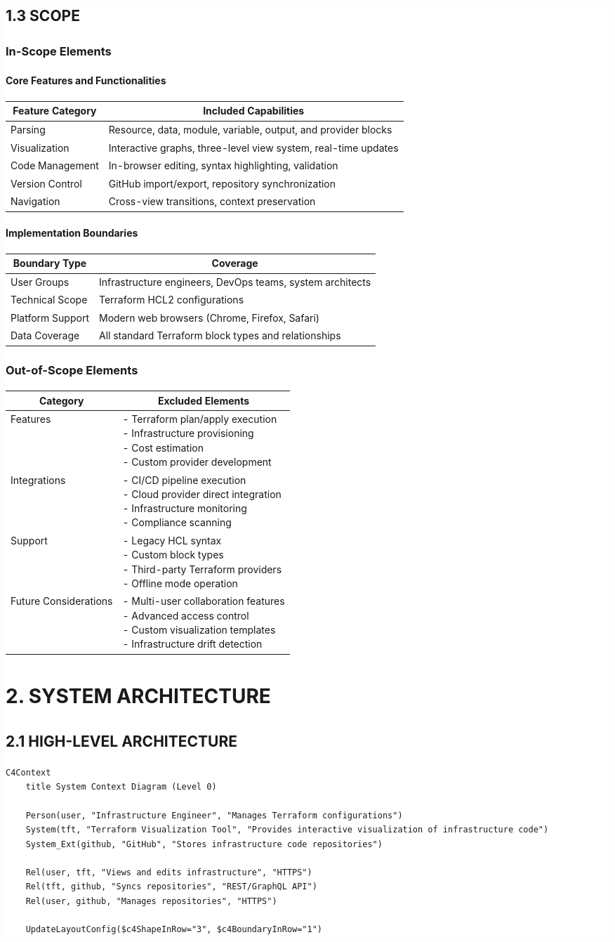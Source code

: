 ## 1.3 SCOPE

### In-Scope Elements

#### Core Features and Functionalities

| Feature Category | Included Capabilities |
|-----------------|----------------------|
| Parsing | Resource, data, module, variable, output, and provider blocks |
| Visualization | Interactive graphs, three-level view system, real-time updates |
| Code Management | In-browser editing, syntax highlighting, validation |
| Version Control | GitHub import/export, repository synchronization |
| Navigation | Cross-view transitions, context preservation |

#### Implementation Boundaries

| Boundary Type | Coverage |
|--------------|----------|
| User Groups | Infrastructure engineers, DevOps teams, system architects |
| Technical Scope | Terraform HCL2 configurations |
| Platform Support | Modern web browsers (Chrome, Firefox, Safari) |
| Data Coverage | All standard Terraform block types and relationships |

### Out-of-Scope Elements

| Category | Excluded Elements |
|----------|------------------|
| Features | - Terraform plan/apply execution<br>- Infrastructure provisioning<br>- Cost estimation<br>- Custom provider development |
| Integrations | - CI/CD pipeline execution<br>- Cloud provider direct integration<br>- Infrastructure monitoring<br>- Compliance scanning |
| Support | - Legacy HCL syntax<br>- Custom block types<br>- Third-party Terraform providers<br>- Offline mode operation |
| Future Considerations | - Multi-user collaboration features<br>- Advanced access control<br>- Custom visualization templates<br>- Infrastructure drift detection |

# 2. SYSTEM ARCHITECTURE

## 2.1 HIGH-LEVEL ARCHITECTURE

```mermaid
C4Context
    title System Context Diagram (Level 0)
    
    Person(user, "Infrastructure Engineer", "Manages Terraform configurations")
    System(tft, "Terraform Visualization Tool", "Provides interactive visualization of infrastructure code")
    System_Ext(github, "GitHub", "Stores infrastructure code repositories")
    
    Rel(user, tft, "Views and edits infrastructure", "HTTPS")
    Rel(tft, github, "Syncs repositories", "REST/GraphQL API")
    Rel(user, github, "Manages repositories", "HTTPS")

    UpdateLayoutConfig($c4ShapeInRow="3", $c4BoundaryInRow="1")
```
